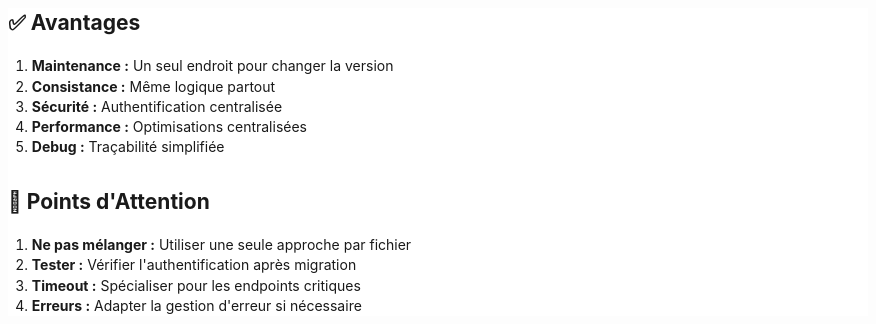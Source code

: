 ## ✅ Avantages

1. **Maintenance :** Un seul endroit pour changer la version
2. **Consistance :** Même logique partout  
3. **Sécurité :** Authentification centralisée
4. **Performance :** Optimisations centralisées
5. **Debug :** Traçabilité simplifiée

## 🚨 Points d'Attention

1. **Ne pas mélanger :** Utiliser une seule approche par fichier
2. **Tester :** Vérifier l'authentification après migration
3. **Timeout :** Spécialiser pour les endpoints critiques
4. **Erreurs :** Adapter la gestion d'erreur si nécessaire